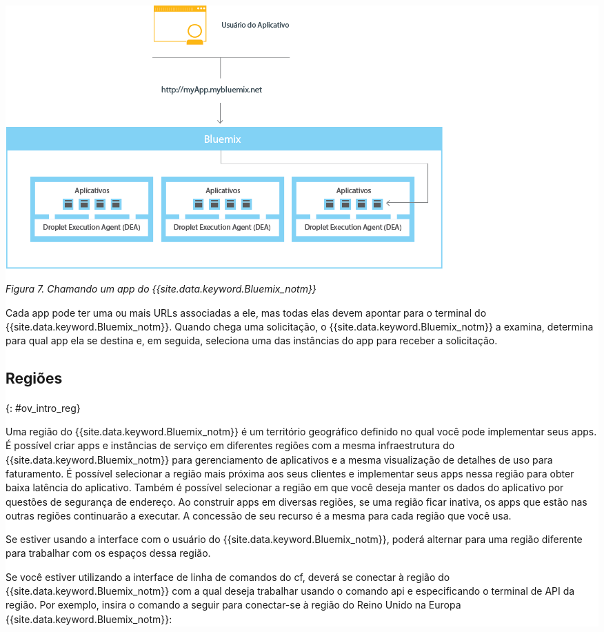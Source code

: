 ![Chamando um app do {{site.data.keyword.Bluemix_notm}}](images/execute.png)

*Figura 7. Chamando um app do
{{site.data.keyword.Bluemix_notm}}*

Cada app pode ter uma ou mais URLs associadas
a ele, mas todas elas devem apontar para o terminal do {{site.data.keyword.Bluemix_notm}}. Quando chega uma solicitação, o {{site.data.keyword.Bluemix_notm}} a examina,
determina para qual app ela se destina e, em seguida, seleciona uma das instâncias do app para receber a solicitação.


## Regiões
{: #ov_intro_reg}

Uma região do {{site.data.keyword.Bluemix_notm}} é um
território geográfico definido no qual você pode  implementar
seus apps. É possível criar apps e instâncias de serviço em diferentes regiões com a mesma infraestrutura do {{site.data.keyword.Bluemix_notm}} para gerenciamento de aplicativos e a mesma visualização de detalhes de uso para faturamento. É possível selecionar a região mais próxima aos seus clientes e implementar seus
apps nessa região para obter baixa latência do aplicativo. Também é possível selecionar a
região em que você deseja manter os dados do aplicativo por questões de segurança de endereço. Ao construir apps em diversas regiões, se uma região ficar inativa, os apps que estão nas outras regiões continuarão a executar. A concessão de seu recurso é a mesma para cada região que você usa.

Se estiver usando a interface com o usuário do {{site.data.keyword.Bluemix_notm}},
poderá alternar para uma região diferente para trabalhar com os espaços dessa região.

Se você estiver utilizando a interface de linha de comandos do
cf, deverá se conectar à região do
{{site.data.keyword.Bluemix_notm}} com a qual deseja
trabalhar usando o comando api e especificando o terminal de API
da região. Por exemplo, insira o comando a seguir para conectar-se à região do Reino Unido na Europa
{{site.data.keyword.Bluemix_notm}}:
